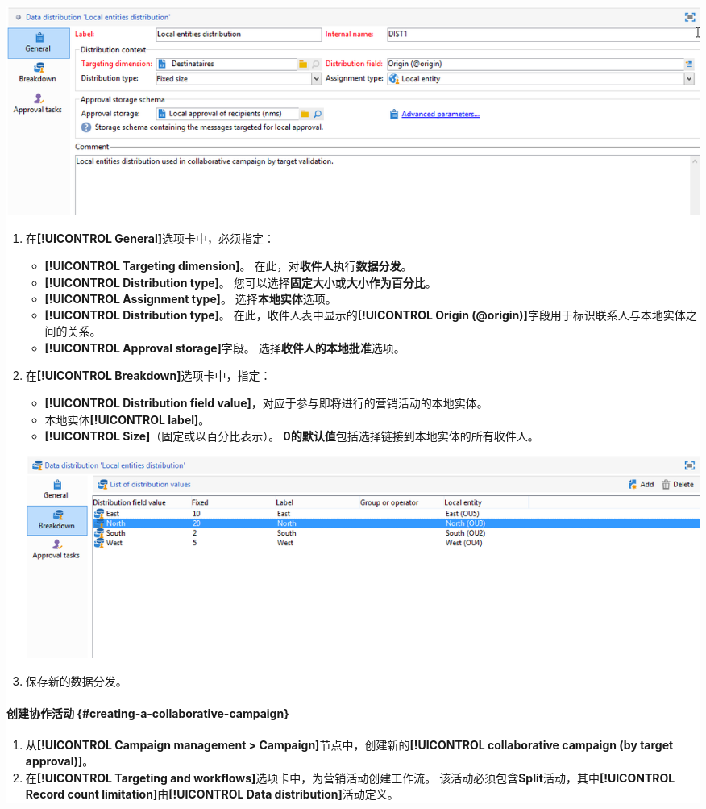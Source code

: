    ![](assets/mkg_dist_use_case_target_valid3.png)

1. 在&#x200B;**[!UICONTROL General]**&#x200B;选项卡中，必须指定：

   * **[!UICONTROL Targeting dimension]**。 在此，对&#x200B;**收件人**&#x200B;执行&#x200B;**数据分发**。
   * **[!UICONTROL Distribution type]**。 您可以选择&#x200B;**固定大小**&#x200B;或&#x200B;**大小作为百分比**。
   * **[!UICONTROL Assignment type]**。 选择&#x200B;**本地实体**&#x200B;选项。
   * **[!UICONTROL Distribution type]**。 在此，收件人表中显示的&#x200B;**[!UICONTROL Origin (@origin)]**&#x200B;字段用于标识联系人与本地实体之间的关系。
   * **[!UICONTROL Approval storage]**&#x200B;字段。 选择&#x200B;**收件人的本地批准**&#x200B;选项。

1. 在&#x200B;**[!UICONTROL Breakdown]**&#x200B;选项卡中，指定：

   * **[!UICONTROL Distribution field value]**，对应于参与即将进行的营销活动的本地实体。
   * 本地实体&#x200B;**[!UICONTROL label]**。
   * **[!UICONTROL Size]**（固定或以百分比表示）。 **0的默认值**&#x200B;包括选择链接到本地实体的所有收件人。

   ![](assets/mkg_dist_use_case_target_valid4.png)

1. 保存新的数据分发。

#### 创建协作活动 {#creating-a-collaborative-campaign}

1. 从&#x200B;**[!UICONTROL Campaign management > Campaign]**&#x200B;节点中，创建新的&#x200B;**[!UICONTROL collaborative campaign (by target approval)]**。
1. 在&#x200B;**[!UICONTROL Targeting and workflows]**&#x200B;选项卡中，为营销活动创建工作流。 该活动必须包含&#x200B;**Split**&#x200B;活动，其中&#x200B;**[!UICONTROL Record count limitation]**&#x200B;由&#x200B;**[!UICONTROL Data distribution]**&#x200B;活动定义。
